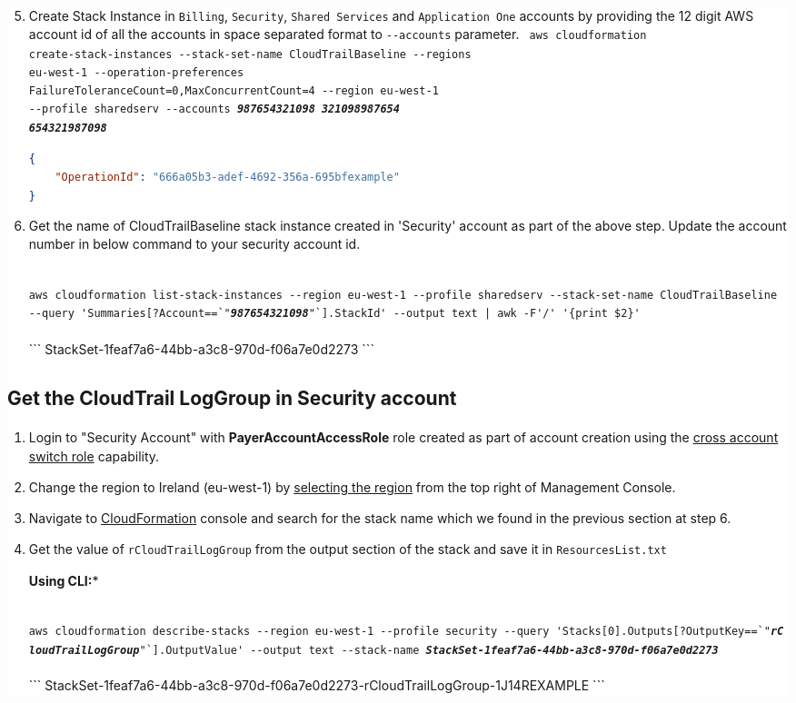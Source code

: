 5.  Create Stack Instance in `Billing`, `Security`, `Shared Services` and `Application One` accounts by providing the 12 digit AWS account id of all the accounts in space separated format to `--accounts` parameter.
    <code>
    aws cloudformation create-stack-instances --stack-set-name CloudTrailBaseline --regions eu-west-1 --operation-preferences FailureToleranceCount=0,MaxConcurrentCount=4 --region eu-west-1 --profile sharedserv --accounts <b><i>987654321098 321098987654 654321987098</i></b>
    </code><br>

    ```json
    {
        "OperationId": "666a05b3-adef-4692-356a-695bfexample"
    }
    ```

6.  Get the name of CloudTrailBaseline stack instance created in 'Security' account as part of the above step. Update the account number in below command to your security account id.

    <code>
    aws cloudformation list-stack-instances --region eu-west-1 --profile sharedserv --stack-set-name CloudTrailBaseline --query 'Summaries[?Account==&#96;"<b><i>987654321098</i></b>"&#96;].StackId' --output text | awk -F'/' '{print $2}'
    </code><br>
    ```
    StackSet-1feaf7a6-44bb-a3c8-970d-f06a7e0d2273
    ```

## Get the CloudTrail LogGroup in Security account

1.  Login to "Security Account" with **PayerAccountAccessRole** role created as part of account creation using the [cross account switch role](http://docs.aws.amazon.com/IAM/latest/UserGuide/id_roles_use_switch-role-console.html) capability.

2.  Change the region to Ireland (eu-west-1) by [selecting the region](http://docs.aws.amazon.com/awsconsolehelpdocs/latest/gsg/getting-started.html#select-region) from the top right of Management Console.

3.  Navigate to [CloudFormation](https://eu-west-1.console.aws.amazon.com/cloudformation/home?region=eu-west-1#/stacks?filter=active) console and search for the stack name which we found in the previous section at step 6.

4.  Get the value of `rCloudTrailLogGroup` from the output section of the stack and save it in `ResourcesList.txt`

    **Using CLI:***

    <code>
    aws cloudformation describe-stacks --region eu-west-1 --profile security --query 'Stacks[0].Outputs[?OutputKey==&#96;"<b><i>rCloudTrailLogGroup</i></b>"&#96;].OutputValue' --output text --stack-name <b><i>StackSet-1feaf7a6-44bb-a3c8-970d-f06a7e0d2273</i></b>
    </code><br>
    ```
    StackSet-1feaf7a6-44bb-a3c8-970d-f06a7e0d2273-rCloudTrailLogGroup-1J14REXAMPLE
    ```
